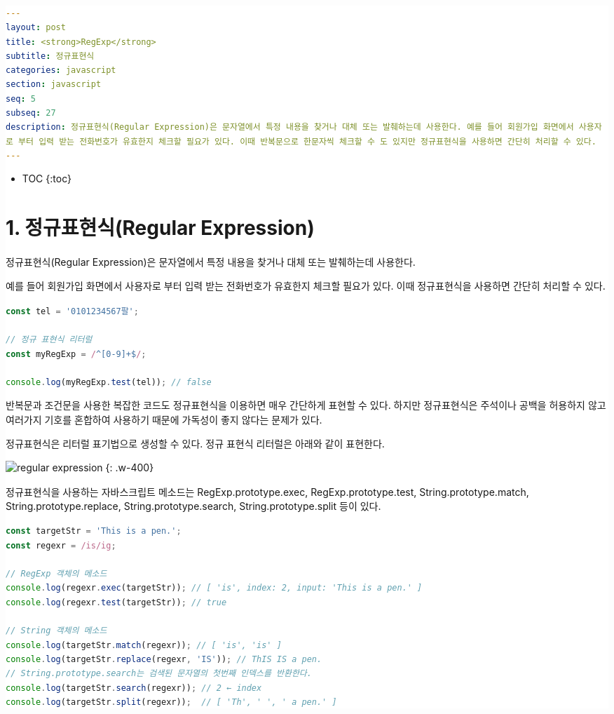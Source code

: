 ```yaml
---
layout: post
title: <strong>RegExp</strong>
subtitle: 정규표현식
categories: javascript
section: javascript
seq: 5
subseq: 27
description: 정규표현식(Regular Expression)은 문자열에서 특정 내용을 찾거나 대체 또는 발췌하는데 사용한다. 예를 들어 회원가입 화면에서 사용자로 부터 입력 받는 전화번호가 유효한지 체크할 필요가 있다. 이때 반복문으로 한문자씩 체크할 수 도 있지만 정규표현식을 사용하면 간단히 처리할 수 있다.
---
```


* TOC
{:toc}

# 1. 정규표현식(Regular Expression)

정규표현식(Regular Expression)은 문자열에서 특정 내용을 찾거나 대체 또는 발췌하는데 사용한다.

예를 들어 회원가입 화면에서 사용자로 부터 입력 받는 전화번호가 유효한지 체크할 필요가 있다. 이때 정규표현식을 사용하면 간단히 처리할 수 있다.

```javascript
const tel = '0101234567팔';

// 정규 표현식 리터럴
const myRegExp = /^[0-9]+$/;

console.log(myRegExp.test(tel)); // false
```

반복문과 조건문을 사용한 복잡한 코드도 정규표현식을 이용하면 매우 간단하게 표현할 수 있다. 하지만 정규표현식은 주석이나 공백을 허용하지 않고 여러가지 기호를 혼합하여 사용하기 때문에 가독성이 좋지 않다는 문제가 있다.

정규표현식은 리터럴 표기법으로 생성할 수 있다. 정규 표현식 리터럴은 아래와 같이 표현한다.

![regular expression](/img/regular_expression.png)
{: .w-400}

정규표현식을 사용하는 자바스크립트 메소드는 RegExp.prototype.exec, RegExp.prototype.test, String.prototype.match, String.prototype.replace, String.prototype.search, String.prototype.split 등이 있다.

```javascript
const targetStr = 'This is a pen.';
const regexr = /is/ig;

// RegExp 객체의 메소드
console.log(regexr.exec(targetStr)); // [ 'is', index: 2, input: 'This is a pen.' ]
console.log(regexr.test(targetStr)); // true

// String 객체의 메소드
console.log(targetStr.match(regexr)); // [ 'is', 'is' ]
console.log(targetStr.replace(regexr, 'IS')); // ThIS IS a pen.
// String.prototype.search는 검색된 문자열의 첫번째 인덱스를 반환한다.
console.log(targetStr.search(regexr)); // 2 ← index
console.log(targetStr.split(regexr));  // [ 'Th', ' ', ' a pen.' ]
```
